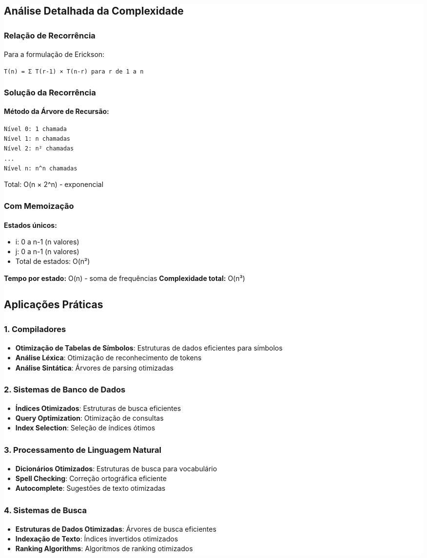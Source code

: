 ## Análise Detalhada da Complexidade

### Relação de Recorrência

Para a formulação de Erickson:
```
T(n) = Σ T(r-1) × T(n-r) para r de 1 a n
```

### Solução da Recorrência

**Método da Árvore de Recursão:**
```
Nível 0: 1 chamada
Nível 1: n chamadas
Nível 2: n² chamadas
...
Nível n: n^n chamadas
```

Total: O(n × 2^n) - exponencial

### Com Memoização

**Estados únicos:**
- i: 0 a n-1 (n valores)
- j: 0 a n-1 (n valores)
- Total de estados: O(n²)

**Tempo por estado:** O(n) - soma de frequências
**Complexidade total:** O(n³)

## Aplicações Práticas

### 1. Compiladores
- **Otimização de Tabelas de Símbolos**: Estruturas de dados eficientes para símbolos
- **Análise Léxica**: Otimização de reconhecimento de tokens
- **Análise Sintática**: Árvores de parsing otimizadas

### 2. Sistemas de Banco de Dados
- **Índices Otimizados**: Estruturas de busca eficientes
- **Query Optimization**: Otimização de consultas
- **Index Selection**: Seleção de índices ótimos

### 3. Processamento de Linguagem Natural
- **Dicionários Otimizados**: Estruturas de busca para vocabulário
- **Spell Checking**: Correção ortográfica eficiente
- **Autocomplete**: Sugestões de texto otimizadas

### 4. Sistemas de Busca
- **Estruturas de Dados Otimizadas**: Árvores de busca eficientes
- **Indexação de Texto**: Índices invertidos otimizados
- **Ranking Algorithms**: Algoritmos de ranking otimizados
